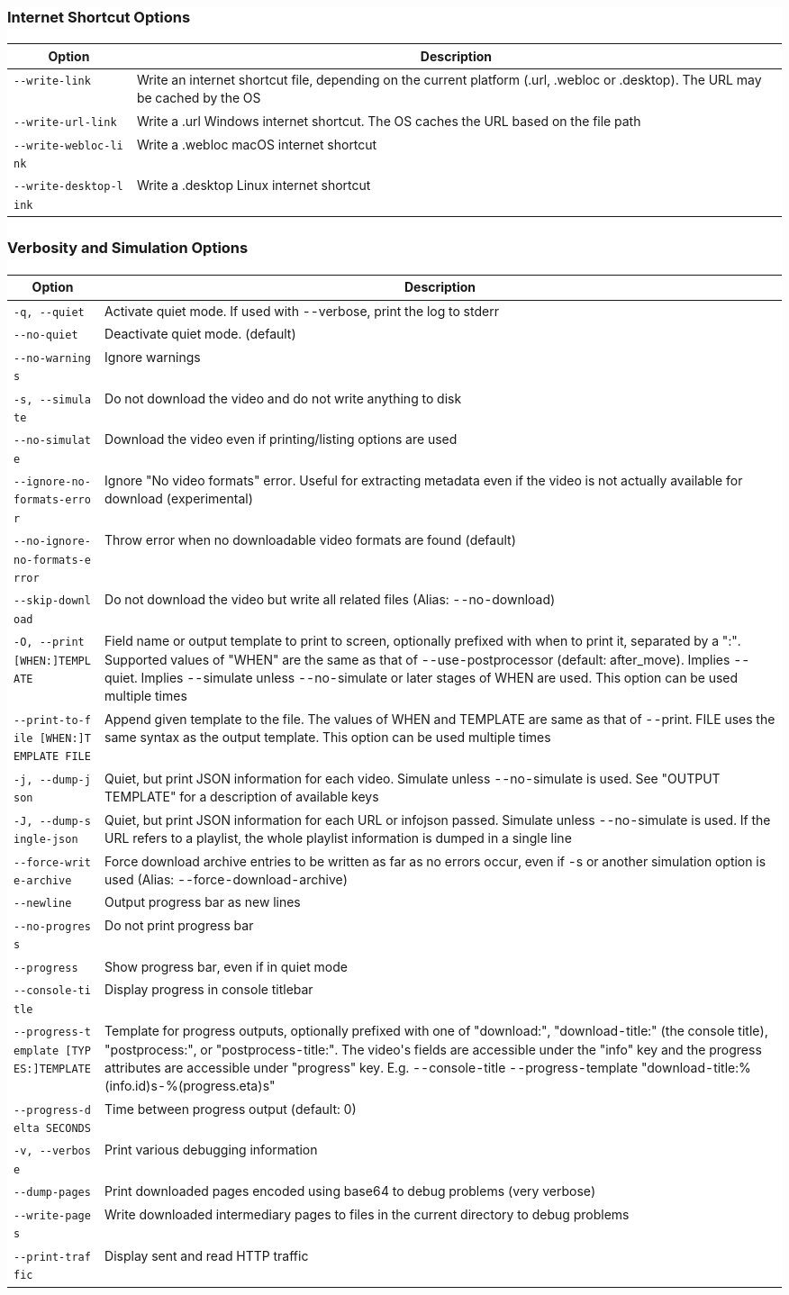 ### Internet Shortcut Options
| Option | Description |
|--------|-------------|
| `--write-link` | Write an internet shortcut file, depending on the current platform (.url, .webloc or .desktop). The URL may be cached by the OS |
| `--write-url-link` | Write a .url Windows internet shortcut. The OS caches the URL based on the file path |
| `--write-webloc-link` | Write a .webloc macOS internet shortcut |
| `--write-desktop-link` | Write a .desktop Linux internet shortcut |

### Verbosity and Simulation Options
| Option | Description |
|--------|-------------|
| `-q, --quiet` | Activate quiet mode. If used with --verbose, print the log to stderr |
| `--no-quiet` | Deactivate quiet mode. (default) |
| `--no-warnings` | Ignore warnings |
| `-s, --simulate` | Do not download the video and do not write anything to disk |
| `--no-simulate` | Download the video even if printing/listing options are used |
| `--ignore-no-formats-error` | Ignore "No video formats" error. Useful for extracting metadata even if the video is not actually available for download (experimental) |
| `--no-ignore-no-formats-error` | Throw error when no downloadable video formats are found (default) |
| `--skip-download` | Do not download the video but write all related files (Alias: --no-download) |
| `-O, --print [WHEN:]TEMPLATE` | Field name or output template to print to screen, optionally prefixed with when to print it, separated by a ":". Supported values of "WHEN" are the same as that of --use-postprocessor (default: after_move). Implies --quiet. Implies --simulate unless --no-simulate or later stages of WHEN are used. This option can be used multiple times |
| `--print-to-file [WHEN:]TEMPLATE FILE` | Append given template to the file. The values of WHEN and TEMPLATE are same as that of --print. FILE uses the same syntax as the output template. This option can be used multiple times |
| `-j, --dump-json` | Quiet, but print JSON information for each video. Simulate unless --no-simulate is used. See "OUTPUT TEMPLATE" for a description of available keys |
| `-J, --dump-single-json` | Quiet, but print JSON information for each URL or infojson passed. Simulate unless --no-simulate is used. If the URL refers to a playlist, the whole playlist information is dumped in a single line |
| `--force-write-archive` | Force download archive entries to be written as far as no errors occur, even if -s or another simulation option is used (Alias: --force-download-archive) |
| `--newline` | Output progress bar as new lines |
| `--no-progress` | Do not print progress bar |
| `--progress` | Show progress bar, even if in quiet mode |
| `--console-title` | Display progress in console titlebar |
| `--progress-template [TYPES:]TEMPLATE` | Template for progress outputs, optionally prefixed with one of "download:", "download-title:" (the console title), "postprocess:", or "postprocess-title:". The video's fields are accessible under the "info" key and the progress attributes are accessible under "progress" key. E.g. --console-title --progress-template "download-title:%(info.id)s-%(progress.eta)s" |
| `--progress-delta SECONDS` | Time between progress output (default: 0) |
| `-v, --verbose` | Print various debugging information |
| `--dump-pages` | Print downloaded pages encoded using base64 to debug problems (very verbose) |
| `--write-pages` | Write downloaded intermediary pages to files in the current directory to debug problems |
| `--print-traffic` | Display sent and read HTTP traffic |
